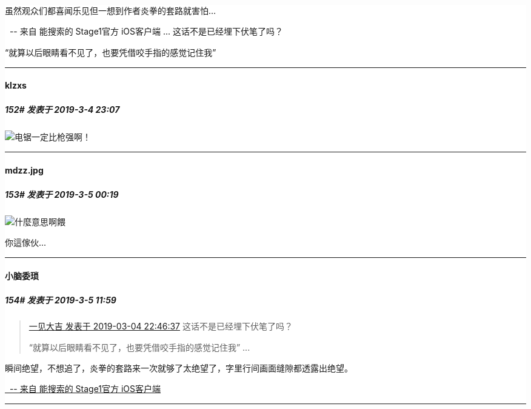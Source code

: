 虽然观众们都喜闻乐见但一想到作者炎拳的套路就害怕…


  -- 来自 能搜索的 Stage1官方 iOS客户端 ...</blockquote>
这话不是已经埋下伏笔了吗？

“就算以后眼睛看不见了，也要凭借咬手指的感觉记住我”







*****

####  klzxs  
##### 152#       发表于 2019-3-4 23:07



<img src="https://static.saraba1st.com/image/smiley/face2017/091.png" referrerpolicy="no-referrer">电锯一定比枪强啊！







*****

####  mdzz.jpg  
##### 153#       发表于 2019-3-5 00:19



<img src="https://static.saraba1st.com/image/smiley/face2017/125.png" referrerpolicy="no-referrer">什麼意思啊餵 

你這傢伙...







*****

####  小脑委琐  
##### 154#       发表于 2019-3-5 11:59



<blockquote><a href="httphttps://bbs.saraba1st.com/2b/forum.php?mod=redirect&amp;goto=findpost&amp;pid=42797609&amp;ptid=1794543" target="_blank">一见大吉 发表于 2019-03-04 22:46:37</a>
这话不是已经埋下伏笔了吗？

“就算以后眼睛看不见了，也要凭借咬手指的感觉记住我” ...</blockquote>瞬间绝望，不想追了，炎拳的套路来一次就够了太绝望了，字里行间画面缝隙都透露出绝望。

[  -- 来自 能搜索的 Stage1官方 iOS客户端](https://itunes.apple.com/fi/app/saraba1st/id1221237470?mt=8)







*****
